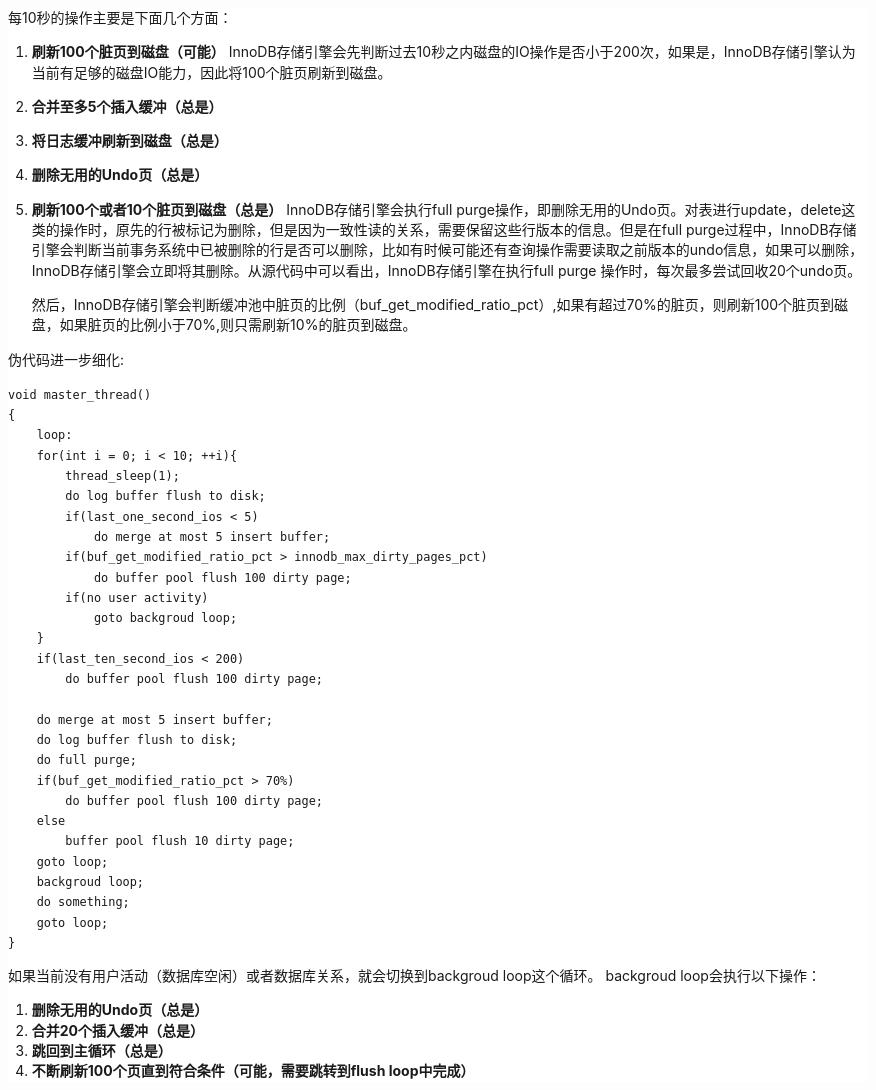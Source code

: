 每10秒的操作主要是下面几个方面：

1. **刷新100个脏页到磁盘（可能）**
   InnoDB存储引擎会先判断过去10秒之内磁盘的IO操作是否小于200次，如果是，InnoDB存储引擎认为当前有足够的磁盘IO能力，因此将100个脏页刷新到磁盘。

2. **合并至多5个插入缓冲（总是）**

3. **将日志缓冲刷新到磁盘（总是）**

4. **删除无用的Undo页（总是）**

5. **刷新100个或者10个脏页到磁盘（总是）**
   InnoDB存储引擎会执行full purge操作，即删除无用的Undo页。对表进行update，delete这类的操作时，原先的行被标记为删除，但是因为一致性读的关系，需要保留这些行版本的信息。但是在full purge过程中，InnoDB存储引擎会判断当前事务系统中已被删除的行是否可以删除，比如有时候可能还有查询操作需要读取之前版本的undo信息，如果可以删除，InnoDB存储引擎会立即将其删除。从源代码中可以看出，InnoDB存储引擎在执行full purge 操作时，每次最多尝试回收20个undo页。

   然后，InnoDB存储引擎会判断缓冲池中脏页的比例（buf_get_modified_ratio_pct）,如果有超过70%的脏页，则刷新100个脏页到磁盘，如果脏页的比例小于70%,则只需刷新10%的脏页到磁盘。

伪代码进一步细化:

``` 
void master_thread()
{
    loop:
    for(int i = 0; i < 10; ++i){
        thread_sleep(1);
        do log buffer flush to disk;
        if(last_one_second_ios < 5)
            do merge at most 5 insert buffer;
        if(buf_get_modified_ratio_pct > innodb_max_dirty_pages_pct)
            do buffer pool flush 100 dirty page;
        if(no user activity)
            goto backgroud loop;
    }
    if(last_ten_second_ios < 200)
        do buffer pool flush 100 dirty page;

    do merge at most 5 insert buffer;
    do log buffer flush to disk;
    do full purge;
    if(buf_get_modified_ratio_pct > 70%)
        do buffer pool flush 100 dirty page;
    else
        buffer pool flush 10 dirty page;
    goto loop;
    backgroud loop;
    do something;
    goto loop;
}
```

如果当前没有用户活动（数据库空闲）或者数据库关系，就会切换到backgroud loop这个循环。
backgroud loop会执行以下操作：

1. **删除无用的Undo页（总是）**
2. **合并20个插入缓冲（总是）**
3. **跳回到主循环（总是）**
4. **不断刷新100个页直到符合条件（可能，需要跳转到flush loop中完成）**
